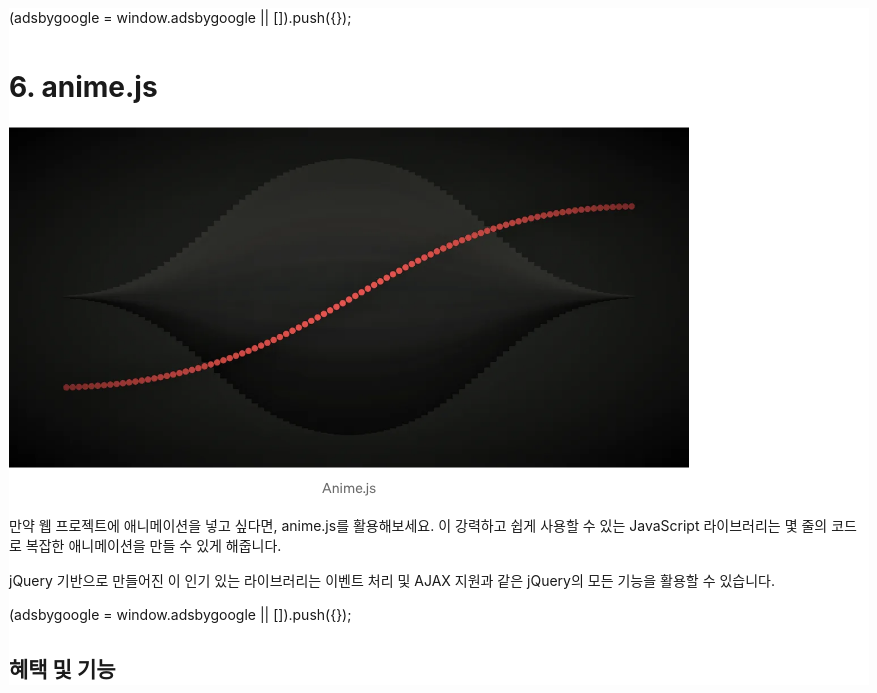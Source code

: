 
<ins class="adsbygoogle"
  style="display:block"
  data-ad-client="ca-pub-4877378276818686"
  data-ad-slot="9743150776"
  data-ad-format="auto"
  data-full-width-responsive="true"></ins>
<component is="script">
(adsbygoogle = window.adsbygoogle || []).push({});
</component>

# 6. anime.js

![anime.js](./img/Top9mostpopularjavascriptlibrariesforfrontendandbackenddeveloperin2023_5.png)

만약 웹 프로젝트에 애니메이션을 넣고 싶다면, anime.js를 활용해보세요. 이 강력하고 쉽게 사용할 수 있는 JavaScript 라이브러리는 몇 줄의 코드로 복잡한 애니메이션을 만들 수 있게 해줍니다.

jQuery 기반으로 만들어진 이 인기 있는 라이브러리는 이벤트 처리 및 AJAX 지원과 같은 jQuery의 모든 기능을 활용할 수 있습니다.


<ins class="adsbygoogle"
  style="display:block"
  data-ad-client="ca-pub-4877378276818686"
  data-ad-slot="9743150776"
  data-ad-format="auto"
  data-full-width-responsive="true"></ins>
<component is="script">
(adsbygoogle = window.adsbygoogle || []).push({});
</component>

## 혜택 및 기능
